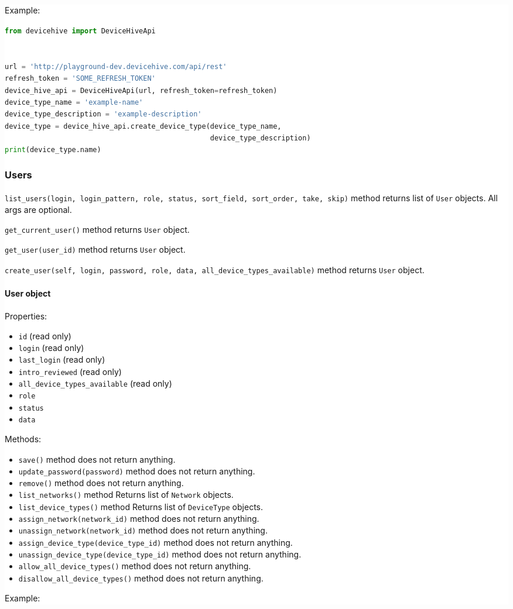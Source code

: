 Example:

```python
from devicehive import DeviceHiveApi


url = 'http://playground-dev.devicehive.com/api/rest'
refresh_token = 'SOME_REFRESH_TOKEN'
device_hive_api = DeviceHiveApi(url, refresh_token=refresh_token)
device_type_name = 'example-name'
device_type_description = 'example-description'
device_type = device_hive_api.create_device_type(device_type_name,
                                                 device_type_description)
print(device_type.name)
```

### Users

`list_users(login, login_pattern, role, status, sort_field, sort_order, take, skip)` method returns list of `User` objects. All args are optional.

`get_current_user()` method returns `User` object.

`get_user(user_id)` method returns `User` object.

`create_user(self, login, password, role, data, all_device_types_available)` method returns `User` object.

#### User object

Properties:

* `id` (read only)
* `login` (read only)
* `last_login` (read only)
* `intro_reviewed` (read only)
* `all_device_types_available` (read only)
* `role`
* `status`
* `data`

Methods:

* `save()` method does not return anything.
* `update_password(password)` method does not return anything.
* `remove()` method does not return anything.
* `list_networks()` method Returns list of `Network` objects.
* `list_device_types()` method Returns list of `DeviceType` objects.
* `assign_network(network_id)` method does not return anything.
* `unassign_network(network_id)` method does not return anything.
* `assign_device_type(device_type_id)` method does not return anything.
* `unassign_device_type(device_type_id)` method does not return anything.
* `allow_all_device_types()` method does not return anything.
* `disallow_all_device_types()` method does not return anything.

Example:
